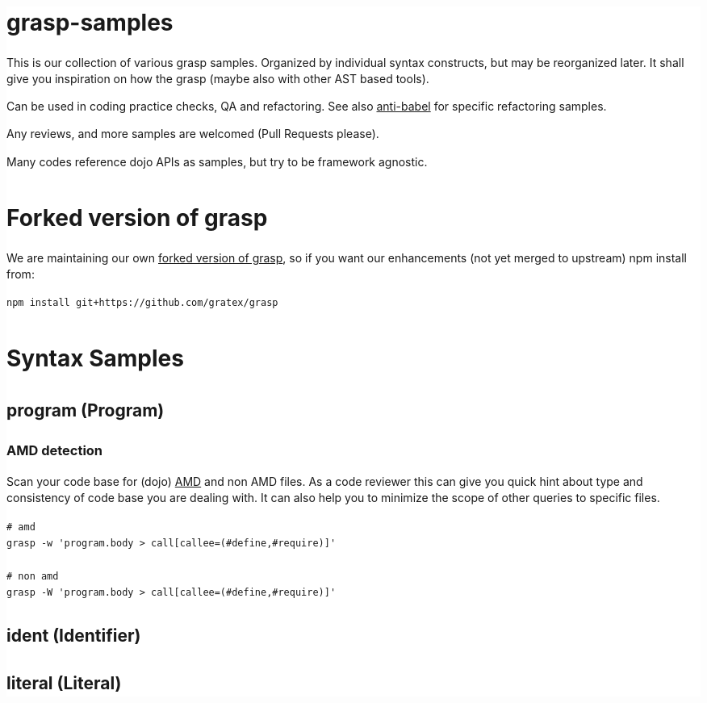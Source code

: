 # grasp-samples

This is our collection of various grasp samples.
Organized by individual syntax constructs, but may be reorganized
later. 
It shall give you inspiration on how the grasp 
(maybe also with other AST based tools). 

Can be used in coding practice checks, QA and refactoring.
See also [anti-babel]() for specific refactoring samples.

Any reviews, and more samples are welcomed (Pull Requests please).

Many codes reference dojo APIs as samples, but try to be framework agnostic.

# Forked version of grasp

We are maintaining our own [forked version of grasp](https://github.com/gratex/grasp),
so if you want our enhancements (not yet merged to upstream)
npm install from:

	npm install git+https://github.com/gratex/grasp


# Syntax Samples

## program (Program)

### AMD detection

Scan your code base for (dojo) [AMD][AMD] and non AMD files. 
As a code reviewer this can give you quick hint about type and consistency 
of code base you are dealing with. It can also help you to minimize the scope of other queries
to specific files.

	# amd
	grasp -w 'program.body > call[callee=(#define,#require)]'   

	# non amd
	grasp -W 'program.body > call[callee=(#define,#require)]'   
	


## ident (Identifier)


## literal (Literal)


[AMD]: https://en.wikipedia.org/wiki/Asynchronous_module_definition